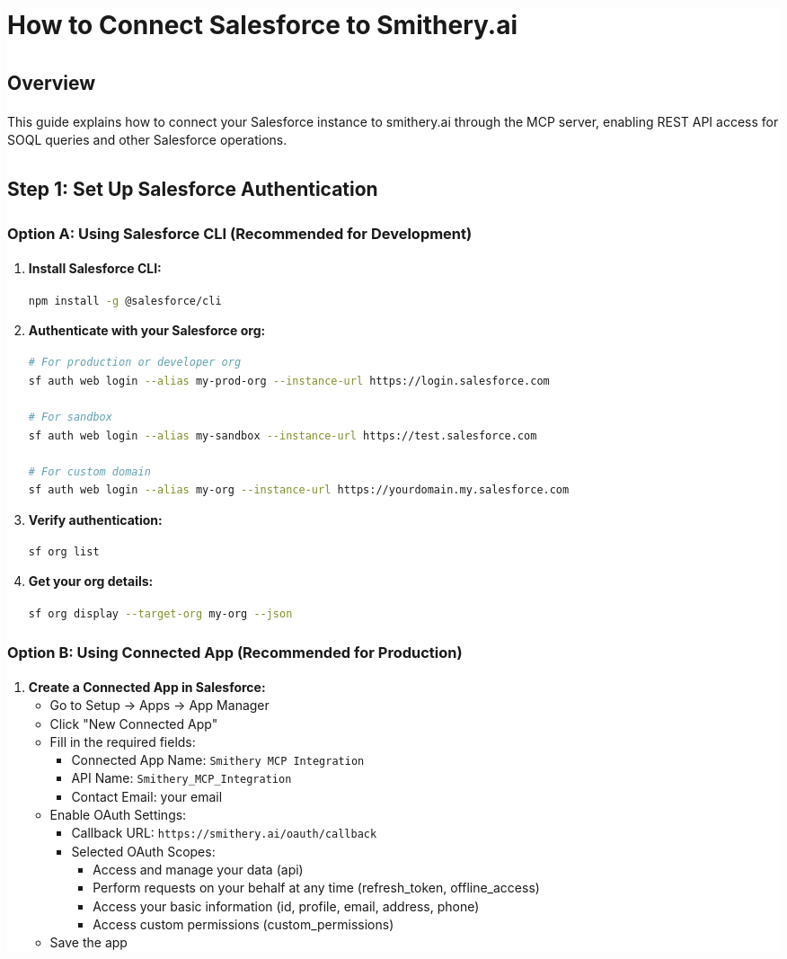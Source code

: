 # How to Connect Salesforce to Smithery.ai

## Overview
This guide explains how to connect your Salesforce instance to smithery.ai through the MCP server, enabling REST API access for SOQL queries and other Salesforce operations.

## Step 1: Set Up Salesforce Authentication

### Option A: Using Salesforce CLI (Recommended for Development)

1. **Install Salesforce CLI:**
   ```bash
   npm install -g @salesforce/cli
   ```

2. **Authenticate with your Salesforce org:**
   ```bash
   # For production or developer org
   sf auth web login --alias my-prod-org --instance-url https://login.salesforce.com

   # For sandbox
   sf auth web login --alias my-sandbox --instance-url https://test.salesforce.com

   # For custom domain
   sf auth web login --alias my-org --instance-url https://yourdomain.my.salesforce.com
   ```

3. **Verify authentication:**
   ```bash
   sf org list
   ```

4. **Get your org details:**
   ```bash
   sf org display --target-org my-org --json
   ```

### Option B: Using Connected App (Recommended for Production)

1. **Create a Connected App in Salesforce:**
   - Go to Setup → Apps → App Manager
   - Click "New Connected App"
   - Fill in the required fields:
     - Connected App Name: `Smithery MCP Integration`
     - API Name: `Smithery_MCP_Integration`
     - Contact Email: your email
   - Enable OAuth Settings:
     - Callback URL: `https://smithery.ai/oauth/callback`
     - Selected OAuth Scopes:
       - Access and manage your data (api)
       - Perform requests on your behalf at any time (refresh_token, offline_access)
       - Access your basic information (id, profile, email, address, phone)
       - Access custom permissions (custom_permissions)
   - Save the app
